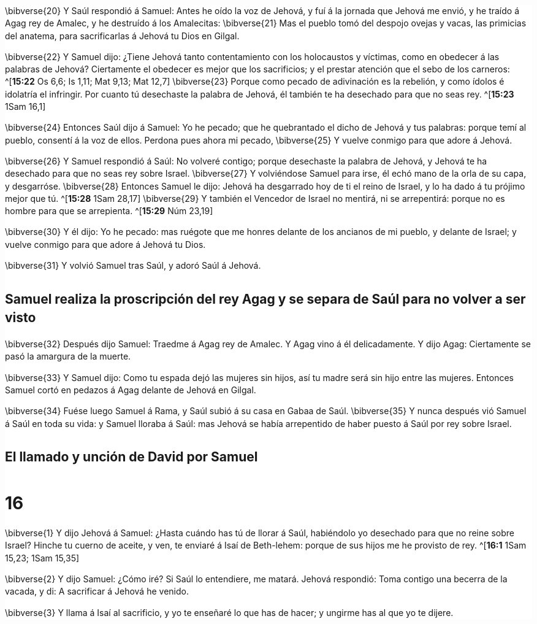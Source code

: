 \bibverse{20} Y Saúl respondió á Samuel: Antes he oído la voz de Jehová, y fuí á la jornada que Jehová me envió, y he traído á Agag rey de Amalec, y he destruído á los Amalecitas: \bibverse{21} Mas el pueblo tomó del despojo ovejas y vacas, las primicias del anatema, para sacrificarlas á Jehová tu Dios en Gilgal. 

\bibverse{22} Y Samuel dijo: ¿Tiene Jehová tanto contentamiento con los holocaustos y víctimas, como en obedecer á las palabras de Jehová? Ciertamente el obedecer es mejor que los sacrificios; y el prestar atención que el sebo de los carneros: ^[**15:22** Os 6,6; Is 1,11; Mat 9,13; Mat 12,7] \bibverse{23} Porque como pecado de adivinación es la rebelión, y como ídolos é idolatría el infringir. Por cuanto tú desechaste la palabra de Jehová, él también te ha desechado para que no seas rey. ^[**15:23** 1Sam 16,1] 
 

\bibverse{24} Entonces Saúl dijo á Samuel: Yo he pecado; que he quebrantado el dicho de Jehová y tus palabras: porque temí al pueblo, consentí á la voz de ellos. Perdona pues ahora mi pecado, \bibverse{25} Y vuelve conmigo para que adore á Jehová. 

\bibverse{26} Y Samuel respondió á Saúl: No volveré contigo; porque desechaste la palabra de Jehová, y Jehová te ha desechado para que no seas rey sobre Israel. \bibverse{27} Y volviéndose Samuel para irse, él echó mano de la orla de su capa, y desgarróse. \bibverse{28} Entonces Samuel le dijo: Jehová ha desgarrado hoy de ti el reino de Israel, y lo ha dado á tu prójimo mejor que tú. ^[**15:28** 1Sam 28,17] \bibverse{29} Y también el Vencedor de Israel no mentirá, ni se arrepentirá: porque no es hombre para que se arrepienta. ^[**15:29** Núm 23,19] 
 

\bibverse{30} Y él dijo: Yo he pecado: mas ruégote que me honres delante de los ancianos de mi pueblo, y delante de Israel; y vuelve conmigo para que adore á Jehová tu Dios. 

\bibverse{31} Y volvió Samuel tras Saúl, y adoró Saúl á Jehová. 

## Samuel realiza la proscripción del rey Agag y se separa de Saúl para no volver a ser visto
\bibverse{32} Después dijo Samuel: Traedme á Agag rey de Amalec. Y Agag vino á él delicadamente. Y dijo Agag: Ciertamente se pasó la amargura de la muerte. 

\bibverse{33} Y Samuel dijo: Como tu espada dejó las mujeres sin hijos, así tu madre será sin hijo entre las mujeres. Entonces Samuel cortó en pedazos á Agag delante de Jehová en Gilgal. 

\bibverse{34} Fuése luego Samuel á Rama, y Saúl subió á su casa en Gabaa de Saúl. \bibverse{35} Y nunca después vió Samuel á Saúl en toda su vida: y Samuel lloraba á Saúl: mas Jehová se había arrepentido de haber puesto á Saúl por rey sobre Israel. 

## El llamado y unción de David por Samuel
# 16 
\bibverse{1} Y dijo Jehová á Samuel: ¿Hasta cuándo has tú de llorar á Saúl, habiéndolo yo desechado para que no reine sobre Israel? Hinche tu cuerno de aceite, y ven, te enviaré á Isaí de Beth-lehem: porque de sus hijos me he provisto de rey. ^[**16:1** 1Sam 15,23; 1Sam 15,35] 


\bibverse{2} Y dijo Samuel: ¿Cómo iré? Si Saúl lo entendiere, me matará. Jehová respondió: Toma contigo una becerra de la vacada, y di: A sacrificar á Jehová he venido. 

\bibverse{3} Y llama á Isaí al sacrificio, y yo te enseñaré lo que has de hacer; y ungirme has al que yo te dijere. 
